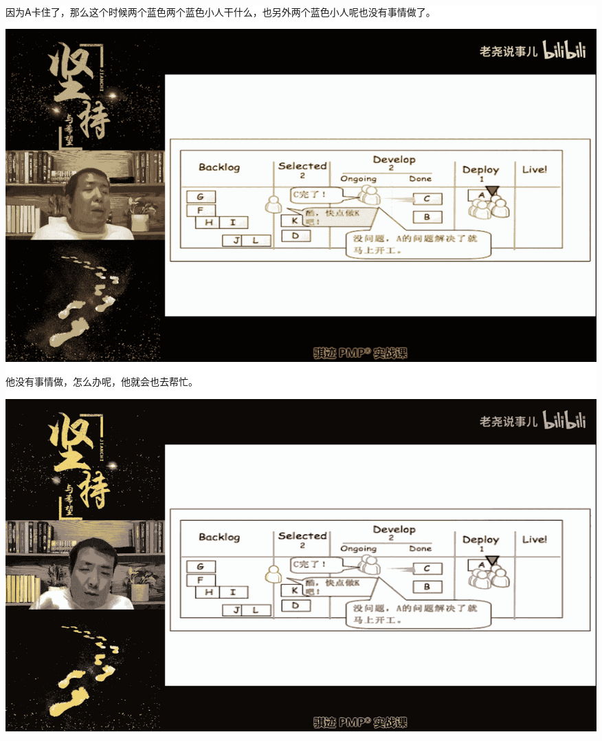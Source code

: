 因为A卡住了，那么这个时候两个蓝色两个蓝色小人干什么，也另外两个蓝色小人呢也没有事情做了。

![](img/10343881c6ba0aebee1d2ab72fab44ee_338.png)

他没有事情做，怎么办呢，他就会也去帮忙。

![](img/10343881c6ba0aebee1d2ab72fab44ee_340.png)
